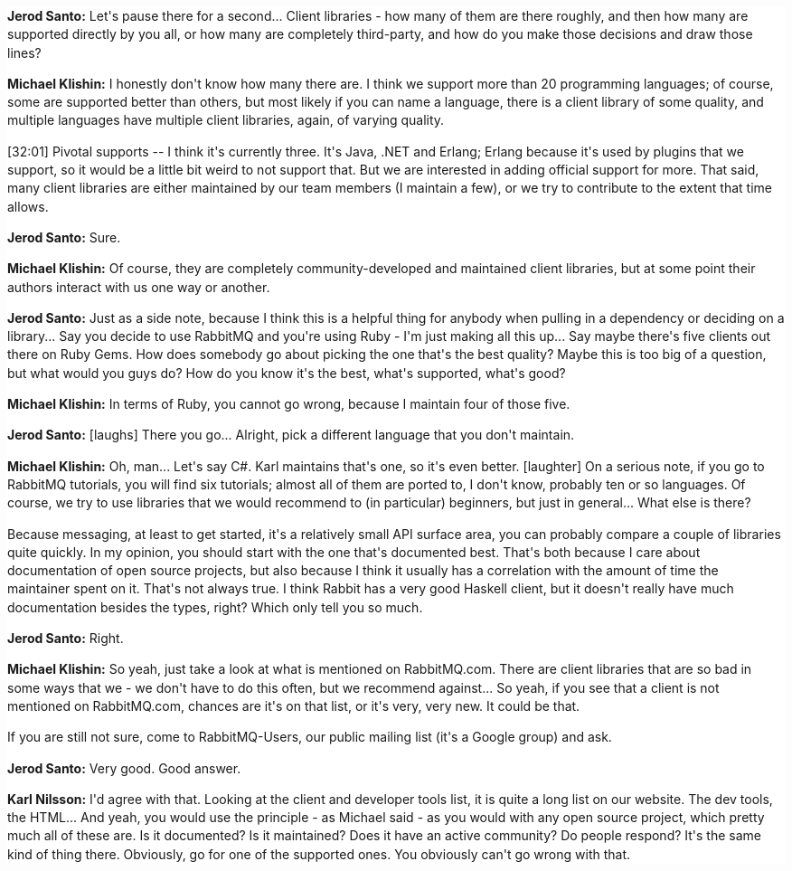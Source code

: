 **Jerod Santo:** Let's pause there for a second... Client libraries - how many of them are there roughly, and then how many are supported directly by you all, or how many are completely third-party, and how do you make those decisions and draw those lines?

**Michael Klishin:** I honestly don't know how many there are. I think we support more than 20 programming languages; of course, some are supported better than others, but most likely if you can name a language, there is a client library of some quality, and multiple languages have multiple client libraries, again, of varying quality.

\[32:01\] Pivotal supports -- I think it's currently three. It's Java, .NET and Erlang; Erlang because it's used by plugins that we support, so it would be a little bit weird to not support that. But we are interested in adding official support for more. That said, many client libraries are either maintained by our team members (I maintain a few), or we try to contribute to the extent that time allows.

**Jerod Santo:** Sure.

**Michael Klishin:** Of course, they are completely community-developed and maintained client libraries, but at some point their authors interact with us one way or another.

**Jerod Santo:** Just as a side note, because I think this is a helpful thing for anybody when pulling in a dependency or deciding on a library... Say you decide to use RabbitMQ and you're using Ruby - I'm just making all this up... Say maybe there's five clients out there on Ruby Gems. How does somebody go about picking the one that's the best quality? Maybe this is too big of a question, but what would you guys do? How do you know it's the best, what's supported, what's good?

**Michael Klishin:** In terms of Ruby, you cannot go wrong, because I maintain four of those five.

**Jerod Santo:** \[laughs\] There you go... Alright, pick a different language that you don't maintain.

**Michael Klishin:** Oh, man... Let's say C\#. Karl maintains that's one, so it's even better. \[laughter\] On a serious note, if you go to RabbitMQ tutorials, you will find six tutorials; almost all of them are ported to, I don't know, probably ten or so languages. Of course, we try to use libraries that we would recommend to (in particular) beginners, but just in general... What else is there?

Because messaging, at least to get started, it's a relatively small API surface area, you can probably compare a couple of libraries quite quickly. In my opinion, you should start with the one that's documented best. That's both because I care about documentation of open source projects, but also because I think it usually has a correlation with the amount of time the maintainer spent on it. That's not always true. I think Rabbit has a very good Haskell client, but it doesn't really have much documentation besides the types, right? Which only tell you so much.

**Jerod Santo:** Right.

**Michael Klishin:** So yeah, just take a look at what is mentioned on RabbitMQ.com. There are client libraries that are so bad in some ways that we - we don't have to do this often, but we recommend against... So yeah, if you see that a client is not mentioned on RabbitMQ.com, chances are it's on that list, or it's very, very new. It could be that.

If you are still not sure, come to RabbitMQ-Users, our public mailing list (it's a Google group) and ask.

**Jerod Santo:** Very good. Good answer.

**Karl Nilsson:** I'd agree with that. Looking at the client and developer tools list, it is quite a long list on our website. The dev tools, the HTML... And yeah, you would use the principle - as Michael said - as you would with any open source project, which pretty much all of these are. Is it documented? Is it maintained? Does it have an active community? Do people respond? It's the same kind of thing there. Obviously, go for one of the supported ones. You obviously can't go wrong with that.
